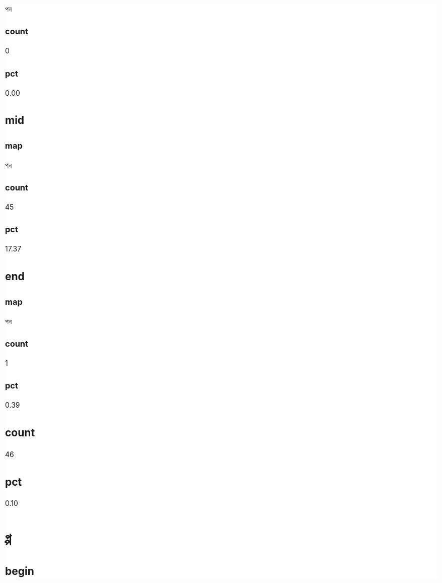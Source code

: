 পন

### count

0

### pct

0.00

## mid

### map

পন

### count

45

### pct

17.37

## end

### map

পন

### count

1

### pct

0.39

## count

46

## pct

0.10

# প্প

## begin
